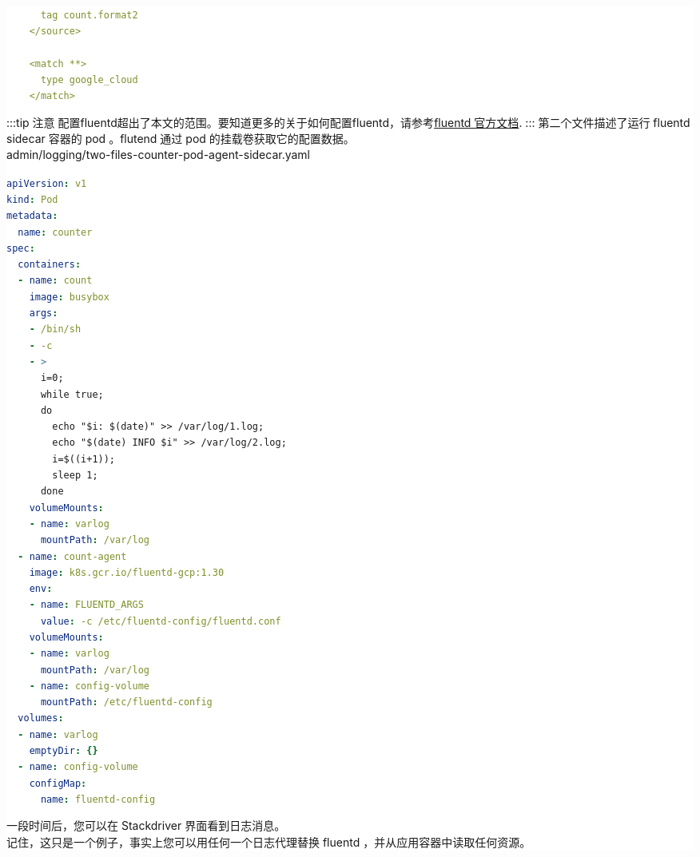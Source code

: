 ```yaml
      tag count.format2
    </source>

    <match **>
      type google_cloud
    </match>
```
:::tip 注意
配置fluentd超出了本文的范围。要知道更多的关于如何配置fluentd，请参考[fluentd 官方文档](https://docs.fluentd.org/).
:::
第二个文件描述了运行 fluentd sidecar 容器的 pod 。flutend 通过 pod 的挂载卷获取它的配置数据。
<br/>
admin/logging/two-files-counter-pod-agent-sidecar.yaml
```yaml
apiVersion: v1
kind: Pod
metadata:
  name: counter
spec:
  containers:
  - name: count
    image: busybox
    args:
    - /bin/sh
    - -c
    - >
      i=0;
      while true;
      do
        echo "$i: $(date)" >> /var/log/1.log;
        echo "$(date) INFO $i" >> /var/log/2.log;
        i=$((i+1));
        sleep 1;
      done
    volumeMounts:
    - name: varlog
      mountPath: /var/log
  - name: count-agent
    image: k8s.gcr.io/fluentd-gcp:1.30
    env:
    - name: FLUENTD_ARGS
      value: -c /etc/fluentd-config/fluentd.conf
    volumeMounts:
    - name: varlog
      mountPath: /var/log
    - name: config-volume
      mountPath: /etc/fluentd-config
  volumes:
  - name: varlog
    emptyDir: {}
  - name: config-volume
    configMap:
      name: fluentd-config
```
一段时间后，您可以在 Stackdriver 界面看到日志消息。
<br/>
记住，这只是一个例子，事实上您可以用任何一个日志代理替换 fluentd ，并从应用容器中读取任何资源。
